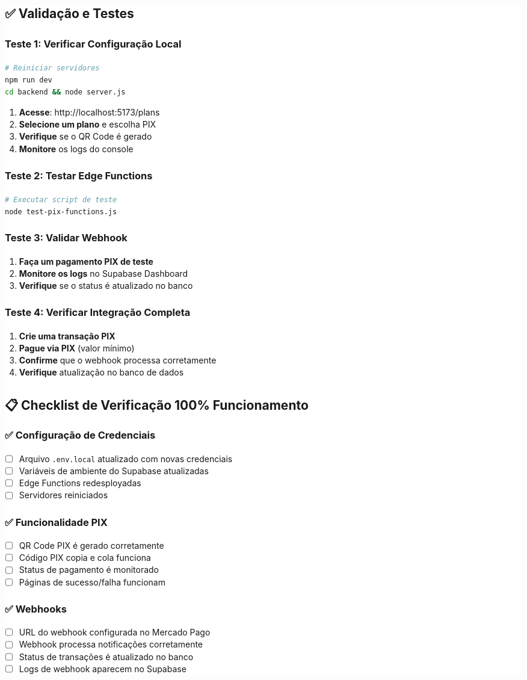 ## ✅ Validação e Testes

### Teste 1: Verificar Configuração Local

```bash
# Reiniciar servidores
npm run dev
cd backend && node server.js
```

1. **Acesse**: http://localhost:5173/plans
2. **Selecione um plano** e escolha PIX
3. **Verifique** se o QR Code é gerado
4. **Monitore** os logs do console

### Teste 2: Testar Edge Functions

```bash
# Executar script de teste
node test-pix-functions.js
```

### Teste 3: Validar Webhook

1. **Faça um pagamento PIX de teste**
2. **Monitore os logs** no Supabase Dashboard
3. **Verifique** se o status é atualizado no banco

### Teste 4: Verificar Integração Completa

1. **Crie uma transação PIX**
2. **Pague via PIX** (valor mínimo)
3. **Confirme** que o webhook processa corretamente
4. **Verifique** atualização no banco de dados

## 📋 Checklist de Verificação 100% Funcionamento

### ✅ Configuração de Credenciais
- [ ] Arquivo `.env.local` atualizado com novas credenciais
- [ ] Variáveis de ambiente do Supabase atualizadas
- [ ] Edge Functions redesployadas
- [ ] Servidores reiniciados

### ✅ Funcionalidade PIX
- [ ] QR Code PIX é gerado corretamente
- [ ] Código PIX copia e cola funciona
- [ ] Status de pagamento é monitorado
- [ ] Páginas de sucesso/falha funcionam

### ✅ Webhooks
- [ ] URL do webhook configurada no Mercado Pago
- [ ] Webhook processa notificações corretamente
- [ ] Status de transações é atualizado no banco
- [ ] Logs de webhook aparecem no Supabase

